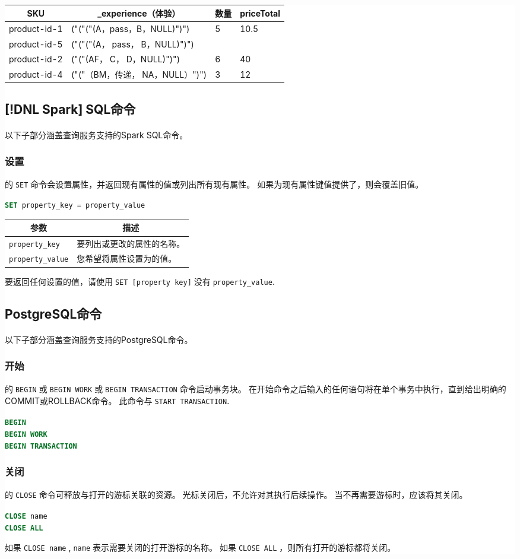 | SKU | _experience（体验） | 数量 | priceTotal |
|---------------------|-----------------------------------|----------|--------------|
| product-id-1 | (&quot;(&quot;(&quot;(A，pass，B，NULL)&quot;)&quot;) | 5 | 10.5 |
| product-id-5 | (&quot;(&quot;(&quot;(A， pass， B，NULL)&quot;)&quot;) |  |  |
| product-id-2 | (&quot;(&quot;(AF， C， D，NULL)&quot;)&quot;) | 6 | 40 |
| product-id-4 | (&quot;(&quot;（BM，传递， NA，NULL）&quot;)&quot;) | 3 | 12 |

## [!DNL Spark] SQL命令

以下子部分涵盖查询服务支持的Spark SQL命令。

### 设置

的 `SET` 命令会设置属性，并返回现有属性的值或列出所有现有属性。 如果为现有属性键值提供了，则会覆盖旧值。

```sql
SET property_key = property_value
```

| 参数 | 描述 |
| ------ | ------ |
| `property_key` | 要列出或更改的属性的名称。 |
| `property_value` | 您希望将属性设置为的值。 |

要返回任何设置的值，请使用 `SET [property key]` 没有 `property_value`.

## PostgreSQL命令

以下子部分涵盖查询服务支持的PostgreSQL命令。

### 开始

的 `BEGIN` 或 `BEGIN WORK` 或 `BEGIN TRANSACTION` 命令启动事务块。 在开始命令之后输入的任何语句将在单个事务中执行，直到给出明确的COMMIT或ROLLBACK命令。 此命令与 `START TRANSACTION`.

```sql
BEGIN
BEGIN WORK
BEGIN TRANSACTION
```

### 关闭

的 `CLOSE` 命令可释放与打开的游标关联的资源。 光标关闭后，不允许对其执行后续操作。 当不再需要游标时，应该将其关闭。

```sql
CLOSE name
CLOSE ALL
```

如果 `CLOSE name` , `name` 表示需要关闭的打开游标的名称。 如果 `CLOSE ALL` ，则所有打开的游标都将关闭。
